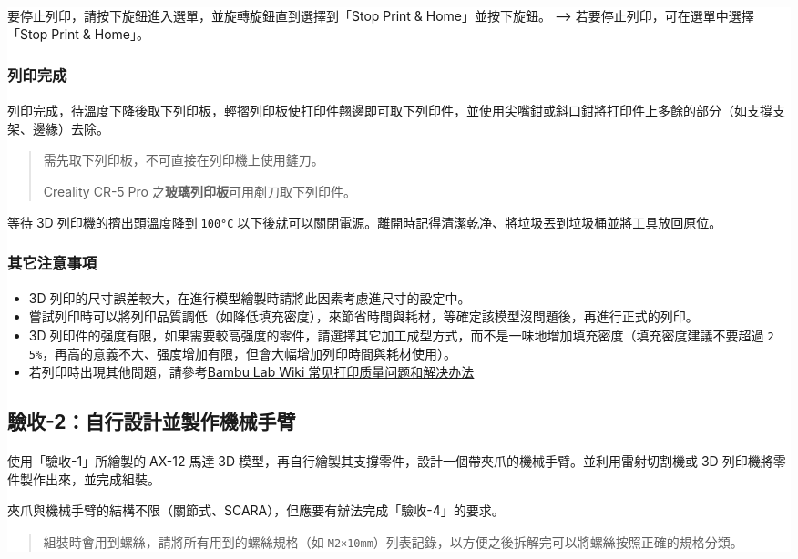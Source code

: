  要停止列印，請按下旋鈕進入選單，並旋轉旋鈕直到選擇到「Stop Print & Home」並按下旋鈕。 -->
若要停止列印，可在選單中選擇「Stop Print & Home」。

### 列印完成

列印完成，待溫度下降後取下列印板，輕摺列印板使打印件翹邊即可取下列印件，並使用尖嘴鉗或斜口鉗將打印件上多餘的部分（如支撐支架、邊緣）去除。
> 需先取下列印板，不可直接在列印機上使用鏟刀。
> 
> Creality CR-5 Pro 之**玻璃列印板**可用剷刀取下列印件。


等待 3D 列印機的擠出頭溫度降到 `100°C` 以下後就可以關閉電源。離開時記得清潔乾净、將垃圾丟到垃圾桶並將工具放回原位。

### 其它注意事項
- 3D 列印的尺寸誤差較大，在進行模型繪製時請將此因素考慮進尺寸的設定中。
- 嘗試列印時可以將列印品質調低（如降低填充密度），來節省時間與耗材，等確定該模型沒問題後，再進行正式的列印。
- 3D 列印件的强度有限，如果需要較高强度的零件，請選擇其它加工成型方式，而不是一味地增加填充密度（填充密度建議不要超過 `25%`，再高的意義不大、强度增加有限，但會大幅增加列印時間與耗材使用）。
- 若列印時出現其他問題，請參考[Bambu Lab Wiki 常见打印质量问题和解决办法](https://wiki.bambulab.com/zh/knowledge-sharing/common-print-quality-problem)

## 驗收-2：自行設計並製作機械手臂
使用「驗收-1」所繪製的 AX-12 馬達 3D 模型，再自行繪製其支撐零件，設計一個帶夾爪的機械手臂。並利用雷射切割機或 3D 列印機將零件製作出來，並完成組裝。

夾爪與機械手臂的結構不限（關節式、SCARA），但應要有辦法完成「驗收-4」的要求。

> 組裝時會用到螺絲，請將所有用到的螺絲規格（如 `M2×10mm`）列表記錄，以方便之後拆解完可以將螺絲按照正確的規格分類。
